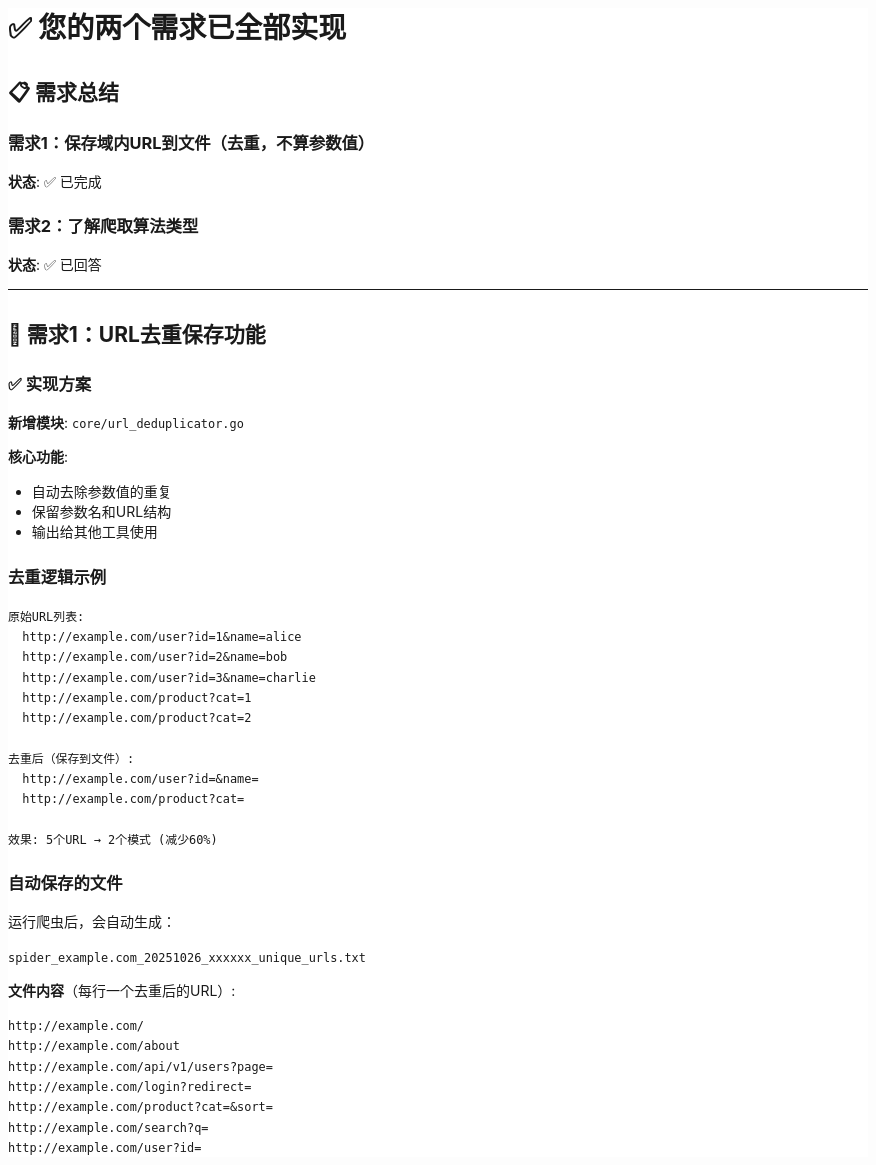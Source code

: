 # ✅ 您的两个需求已全部实现

## 📋 需求总结

### 需求1：保存域内URL到文件（去重，不算参数值）
**状态**: ✅ 已完成

### 需求2：了解爬取算法类型
**状态**: ✅ 已回答

---

## 🎯 需求1：URL去重保存功能

### ✅ 实现方案

**新增模块**: `core/url_deduplicator.go`

**核心功能**:
- 自动去除参数值的重复
- 保留参数名和URL结构
- 输出给其他工具使用

### 去重逻辑示例

```
原始URL列表:
  http://example.com/user?id=1&name=alice
  http://example.com/user?id=2&name=bob
  http://example.com/user?id=3&name=charlie
  http://example.com/product?cat=1
  http://example.com/product?cat=2

去重后（保存到文件）:
  http://example.com/user?id=&name=
  http://example.com/product?cat=

效果: 5个URL → 2个模式 (减少60%)
```

### 自动保存的文件

运行爬虫后，会自动生成：

```
spider_example.com_20251026_xxxxxx_unique_urls.txt
```

**文件内容**（每行一个去重后的URL）:
```
http://example.com/
http://example.com/about
http://example.com/api/v1/users?page=
http://example.com/login?redirect=
http://example.com/product?cat=&sort=
http://example.com/search?q=
http://example.com/user?id=
```
